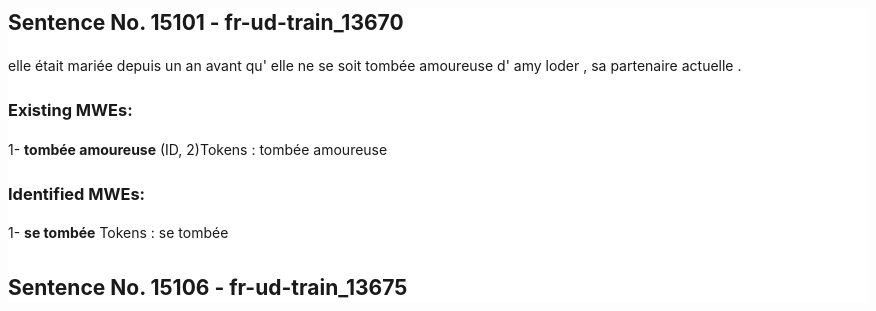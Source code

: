 ## Sentence No. 15101 - fr-ud-train_13670
elle était mariée depuis un an avant qu' elle ne se soit tombée amoureuse d' amy loder , sa partenaire actuelle . 
### Existing MWEs: 
1- **tombée amoureuse** (ID, 2)Tokens : 
tombée
amoureuse

### Identified MWEs: 
1- **se tombée** Tokens : 
se
tombée

## Sentence No. 15106 - fr-ud-train_13675
